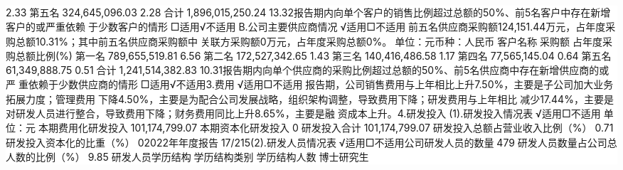 2.33
第五名
324,645,096.03
2.28
合计
1,896,015,250.24
13.32报告期内向单个客户的销售比例超过总额的50%、前5名客户中存在新增客户的或严重依赖
于少数客户的情形
□适用√不适用
B.公司主要供应商情况
√适用□不适用
前五名供应商采购额124,151.44万元，占年度采购总额10.31%；其中前五名供应商采购额中
关联方采购额0万元，占年度采购总额0%。
单位：元币种：人民币
客户名称
采购额
占年度采购总额比例(%)
第一名
789,655,519.81
6.56
第二名
172,527,342.65
1.43
第三名
140,416,486.58
1.17
第四名
77,565,145.04
0.64
第五名
61,349,888.75
0.51
合计
1,241,514,382.83
10.31报告期内向单个供应商的采购比例超过总额的50%、前5名供应商中存在新增供应商的或严
重依赖于少数供应商的情形
□适用√不适用3.费用
√适用□不适用
报告期，公司销售费用与上年相比上升7.50%，主要是子公司加大业务拓展力度；管理费用
下降4.50%，主要是为配合公司发展战略，组织架构调整，导致费用下降；研发费用与上年相比
减少17.44%，主要是对研发人员进行整合，导致费用下降；财务费用同比上升8.65%，主要是融
资成本上升。4.研发投入
(1).研发投入情况表
√适用□不适用
单位：元
本期费用化研发投入
101,174,799.07
本期资本化研发投入
0
研发投入合计
101,174,799.07
研发投入总额占营业收入比例（%）
0.71
研发投入资本化的比重（%）
02022年年度报告
17/215(2).研发人员情况表
√适用□不适用公司研发人员的数量
479
研发人员数量占公司总人数的比例（%）
9.85
研发人员学历结构
学历结构类别
学历结构人数
博士研究生